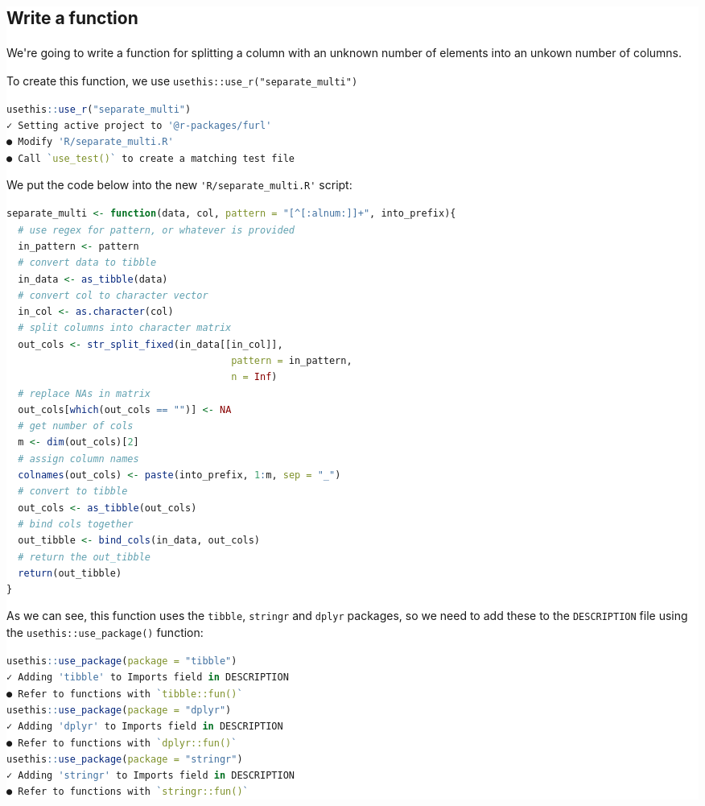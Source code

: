 ## Write a function

We're going to write a function for splitting a column with an unknown number of elements into an unkown number of columns.

To create this function, we use `usethis::use_r("separate_multi")`

```r
usethis::use_r("separate_multi")
✓ Setting active project to '@r-packages/furl'
● Modify 'R/separate_multi.R'
● Call `use_test()` to create a matching test file
```

We put the code below into the new `'R/separate_multi.R'` script:


```r
separate_multi <- function(data, col, pattern = "[^[:alnum:]]+", into_prefix){
  # use regex for pattern, or whatever is provided
  in_pattern <- pattern
  # convert data to tibble
  in_data <- as_tibble(data)
  # convert col to character vector
  in_col <- as.character(col)
  # split columns into character matrix
  out_cols <- str_split_fixed(in_data[[in_col]],
                                       pattern = in_pattern,
                                       n = Inf)
  # replace NAs in matrix
  out_cols[which(out_cols == "")] <- NA
  # get number of cols
  m <- dim(out_cols)[2]
  # assign column names
  colnames(out_cols) <- paste(into_prefix, 1:m, sep = "_")
  # convert to tibble
  out_cols <- as_tibble(out_cols)
  # bind cols together
  out_tibble <- bind_cols(in_data, out_cols)
  # return the out_tibble
  return(out_tibble)
}
```

As we can see, this function uses the `tibble`, `stringr` and `dplyr` packages, so we need to add these to the `DESCRIPTION` file using the `usethis::use_package()` function:

```r
usethis::use_package(package = "tibble")
✓ Adding 'tibble' to Imports field in DESCRIPTION
● Refer to functions with `tibble::fun()`
usethis::use_package(package = "dplyr")
✓ Adding 'dplyr' to Imports field in DESCRIPTION
● Refer to functions with `dplyr::fun()`
usethis::use_package(package = "stringr")
✓ Adding 'stringr' to Imports field in DESCRIPTION
● Refer to functions with `stringr::fun()`
```
